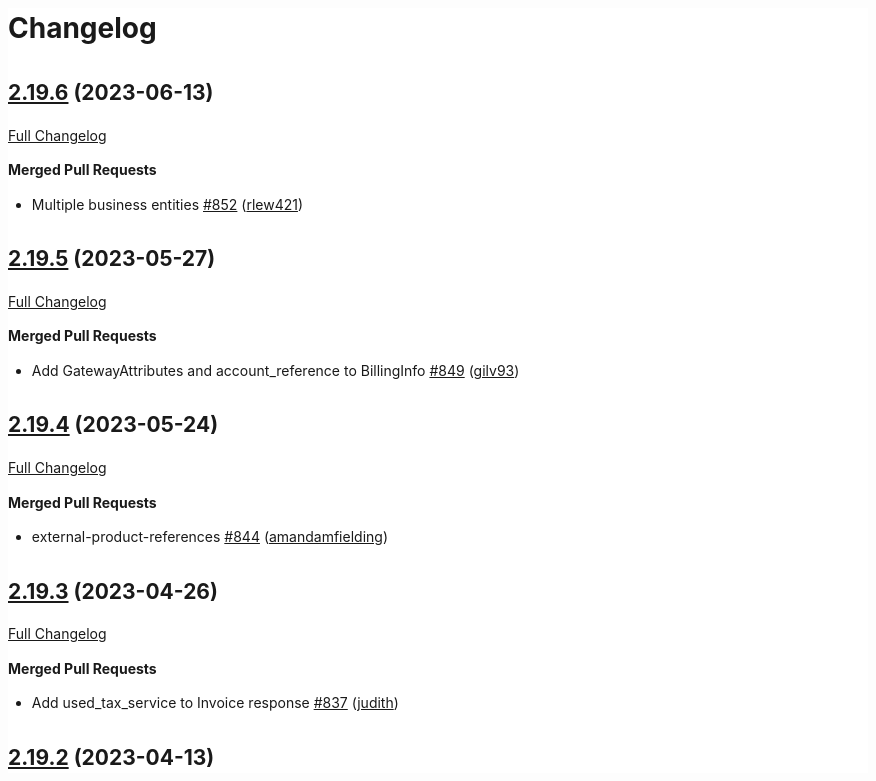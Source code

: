 # Changelog

## [2.19.6](https://github.com/recurly/recurly-client-ruby/tree/2.19.6) (2023-06-13)

[Full Changelog](https://github.com/recurly/recurly-client-ruby/compare/2.19.5...2.19.6)


**Merged Pull Requests**

- Multiple business entities [#852](https://github.com/recurly/recurly-client-ruby/pull/852) ([rlew421](https://github.com/rlew421))



## [2.19.5](https://github.com/recurly/recurly-client-ruby/tree/2.19.5) (2023-05-27)

[Full Changelog](https://github.com/recurly/recurly-client-ruby/compare/2.19.4...2.19.5)


**Merged Pull Requests**

- Add GatewayAttributes and account_reference to BillingInfo [#849](https://github.com/recurly/recurly-client-ruby/pull/849) ([gilv93](https://github.com/gilv93))



## [2.19.4](https://github.com/recurly/recurly-client-ruby/tree/2.19.4) (2023-05-24)

[Full Changelog](https://github.com/recurly/recurly-client-ruby/compare/2.19.3...2.19.4)


**Merged Pull Requests**

- external-product-references [#844](https://github.com/recurly/recurly-client-ruby/pull/844) ([amandamfielding](https://github.com/amandamfielding))



## [2.19.3](https://github.com/recurly/recurly-client-ruby/tree/2.19.3) (2023-04-26)

[Full Changelog](https://github.com/recurly/recurly-client-ruby/compare/2.19.2...2.19.3)


**Merged Pull Requests**

- Add used_tax_service to Invoice response [#837](https://github.com/recurly/recurly-client-ruby/pull/837) ([judith](https://github.com/judith))



## [2.19.2](https://github.com/recurly/recurly-client-ruby/tree/2.19.2) (2023-04-13)

